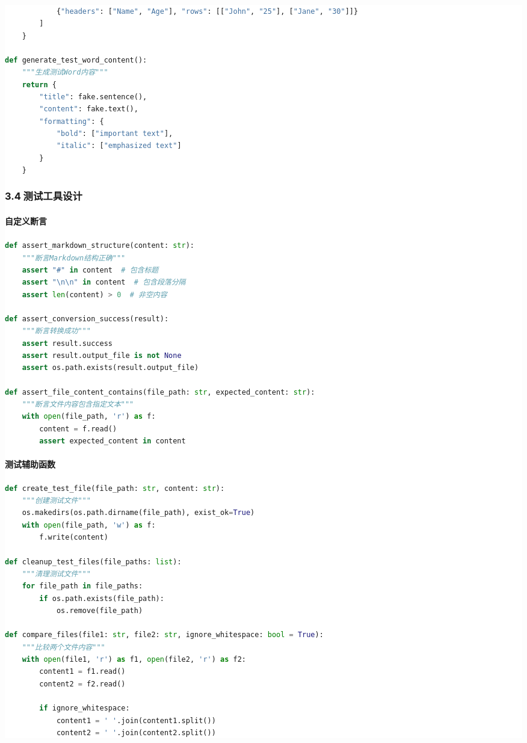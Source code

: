 ```python
            {"headers": ["Name", "Age"], "rows": [["John", "25"], ["Jane", "30"]]}
        ]
    }

def generate_test_word_content():
    """生成测试Word内容"""
    return {
        "title": fake.sentence(),
        "content": fake.text(),
        "formatting": {
            "bold": ["important text"],
            "italic": ["emphasized text"]
        }
    }
```

### 3.4 测试工具设计

#### 自定义断言

```python
def assert_markdown_structure(content: str):
    """断言Markdown结构正确"""
    assert "#" in content  # 包含标题
    assert "\n\n" in content  # 包含段落分隔
    assert len(content) > 0  # 非空内容

def assert_conversion_success(result):
    """断言转换成功"""
    assert result.success
    assert result.output_file is not None
    assert os.path.exists(result.output_file)

def assert_file_content_contains(file_path: str, expected_content: str):
    """断言文件内容包含指定文本"""
    with open(file_path, 'r') as f:
        content = f.read()
        assert expected_content in content
```

#### 测试辅助函数

```python
def create_test_file(file_path: str, content: str):
    """创建测试文件"""
    os.makedirs(os.path.dirname(file_path), exist_ok=True)
    with open(file_path, 'w') as f:
        f.write(content)

def cleanup_test_files(file_paths: list):
    """清理测试文件"""
    for file_path in file_paths:
        if os.path.exists(file_path):
            os.remove(file_path)

def compare_files(file1: str, file2: str, ignore_whitespace: bool = True):
    """比较两个文件内容"""
    with open(file1, 'r') as f1, open(file2, 'r') as f2:
        content1 = f1.read()
        content2 = f2.read()
        
        if ignore_whitespace:
            content1 = ' '.join(content1.split())
            content2 = ' '.join(content2.split())
```